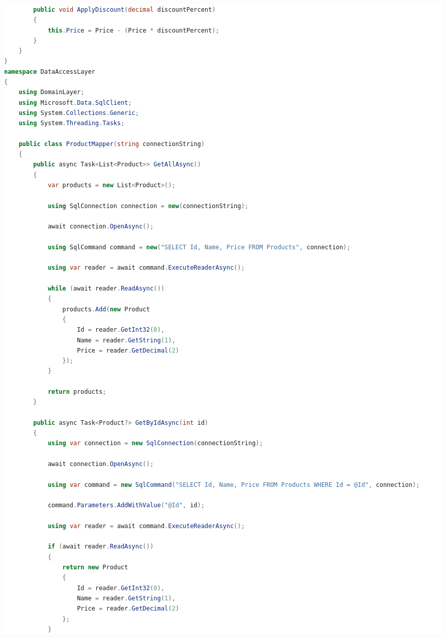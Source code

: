 ```csharp
        public void ApplyDiscount(decimal discountPercent)
        {
            this.Price = Price - (Price * discountPercent);
        }
    }
}
namespace DataAccessLayer
{
    using DomainLayer;
    using Microsoft.Data.SqlClient;
    using System.Collections.Generic;
    using System.Threading.Tasks;

    public class ProductMapper(string connectionString)
    {
        public async Task<List<Product>> GetAllAsync()
        {
            var products = new List<Product>();

            using SqlConnection connection = new(connectionString);

            await connection.OpenAsync();

            using SqlCommand command = new("SELECT Id, Name, Price FROM Products", connection);

            using var reader = await command.ExecuteReaderAsync();

            while (await reader.ReadAsync())
            {
                products.Add(new Product
                {
                    Id = reader.GetInt32(0),
                    Name = reader.GetString(1),
                    Price = reader.GetDecimal(2)
                });
            }

            return products;
        }

        public async Task<Product?> GetByIdAsync(int id)
        {
            using var connection = new SqlConnection(connectionString);

            await connection.OpenAsync();

            using var command = new SqlCommand("SELECT Id, Name, Price FROM Products WHERE Id = @Id", connection);

            command.Parameters.AddWithValue("@Id", id);

            using var reader = await command.ExecuteReaderAsync();

            if (await reader.ReadAsync())
            {
                return new Product
                {
                    Id = reader.GetInt32(0),
                    Name = reader.GetString(1),
                    Price = reader.GetDecimal(2)
                };
            }

```